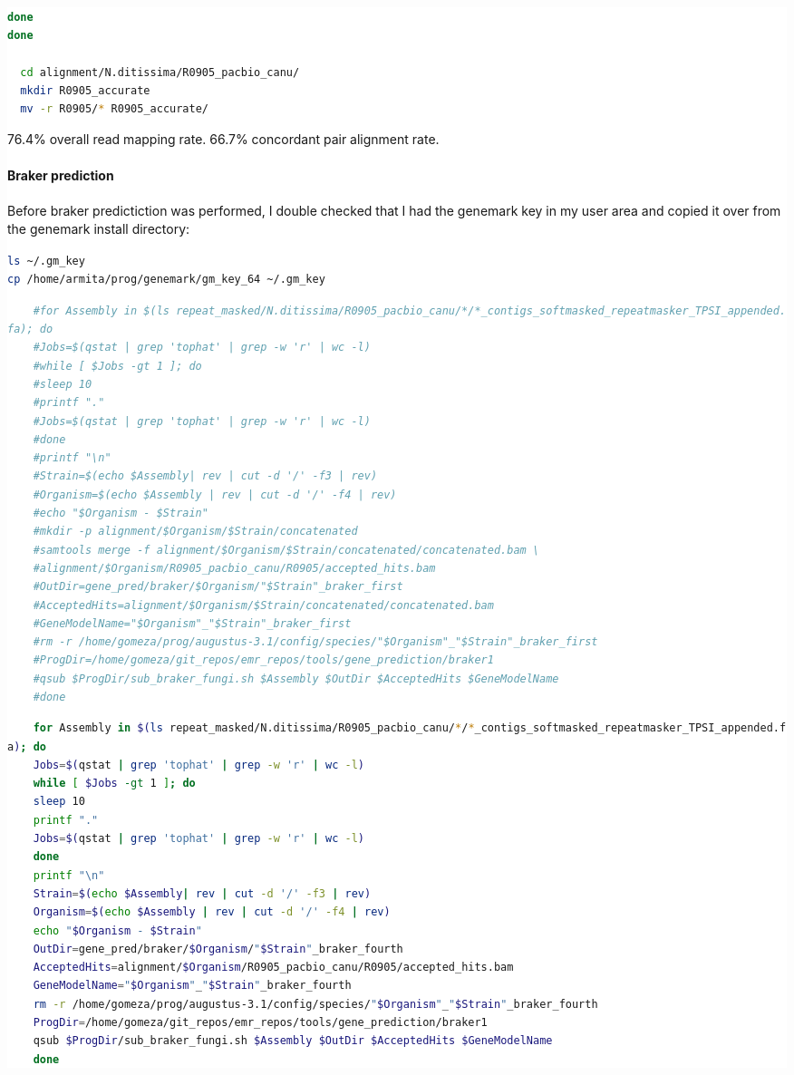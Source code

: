```bash
done
done

  cd alignment/N.ditissima/R0905_pacbio_canu/
  mkdir R0905_accurate
  mv -r R0905/* R0905_accurate/
```
76.4% overall read mapping rate.
66.7% concordant pair alignment rate.

#### Braker prediction

Before braker predictiction was performed, I double checked that I had the genemark key in my user area and copied it over from the genemark install directory:

```bash
ls ~/.gm_key
cp /home/armita/prog/genemark/gm_key_64 ~/.gm_key
```

```bash
    #for Assembly in $(ls repeat_masked/N.ditissima/R0905_pacbio_canu/*/*_contigs_softmasked_repeatmasker_TPSI_appended.fa); do
    #Jobs=$(qstat | grep 'tophat' | grep -w 'r' | wc -l)
    #while [ $Jobs -gt 1 ]; do
    #sleep 10
    #printf "."
    #Jobs=$(qstat | grep 'tophat' | grep -w 'r' | wc -l)
    #done
    #printf "\n"
    #Strain=$(echo $Assembly| rev | cut -d '/' -f3 | rev)
    #Organism=$(echo $Assembly | rev | cut -d '/' -f4 | rev)
    #echo "$Organism - $Strain"
    #mkdir -p alignment/$Organism/$Strain/concatenated
    #samtools merge -f alignment/$Organism/$Strain/concatenated/concatenated.bam \
    #alignment/$Organism/R0905_pacbio_canu/R0905/accepted_hits.bam
    #OutDir=gene_pred/braker/$Organism/"$Strain"_braker_first
    #AcceptedHits=alignment/$Organism/$Strain/concatenated/concatenated.bam
    #GeneModelName="$Organism"_"$Strain"_braker_first
    #rm -r /home/gomeza/prog/augustus-3.1/config/species/"$Organism"_"$Strain"_braker_first
    #ProgDir=/home/gomeza/git_repos/emr_repos/tools/gene_prediction/braker1
    #qsub $ProgDir/sub_braker_fungi.sh $Assembly $OutDir $AcceptedHits $GeneModelName
    #done
```

```bash
    for Assembly in $(ls repeat_masked/N.ditissima/R0905_pacbio_canu/*/*_contigs_softmasked_repeatmasker_TPSI_appended.fa); do
    Jobs=$(qstat | grep 'tophat' | grep -w 'r' | wc -l)
    while [ $Jobs -gt 1 ]; do
    sleep 10
    printf "."
    Jobs=$(qstat | grep 'tophat' | grep -w 'r' | wc -l)
    done
    printf "\n"
    Strain=$(echo $Assembly| rev | cut -d '/' -f3 | rev)
    Organism=$(echo $Assembly | rev | cut -d '/' -f4 | rev)
    echo "$Organism - $Strain"
    OutDir=gene_pred/braker/$Organism/"$Strain"_braker_fourth
    AcceptedHits=alignment/$Organism/R0905_pacbio_canu/R0905/accepted_hits.bam
    GeneModelName="$Organism"_"$Strain"_braker_fourth
    rm -r /home/gomeza/prog/augustus-3.1/config/species/"$Organism"_"$Strain"_braker_fourth
    ProgDir=/home/gomeza/git_repos/emr_repos/tools/gene_prediction/braker1
    qsub $ProgDir/sub_braker_fungi.sh $Assembly $OutDir $AcceptedHits $GeneModelName
    done
```